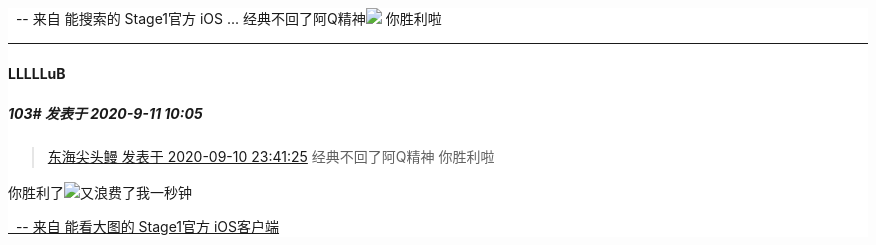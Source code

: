   -- 来自 能搜索的 Stage1官方 iOS ...</blockquote>
经典不回了阿Q精神<img src="https://static.saraba1st.com/image/smiley/face2017/049.png" referrerpolicy="no-referrer">
你胜利啦







-----

####  LLLLLuB  
##### 103#       发表于 2020-9-11 10:05



<blockquote><a href="httphttps://bbs.saraba1st.com/2b/forum.php?mod=redirect&amp;goto=findpost&amp;pid=48701370&amp;ptid=1953420" target="_blank">东海尖头鳗 发表于 2020-09-10 23:41:25</a>
经典不回了阿Q精神
你胜利啦</blockquote>你胜利了<img src="https://static.saraba1st.com/image/smiley/face2017/001.png" referrerpolicy="no-referrer">又浪费了我一秒钟

[  -- 来自 能看大图的 Stage1官方 iOS客户端](https://itunes.apple.com/fi/app/saraba1st/id1221237470?mt=8)





                                              